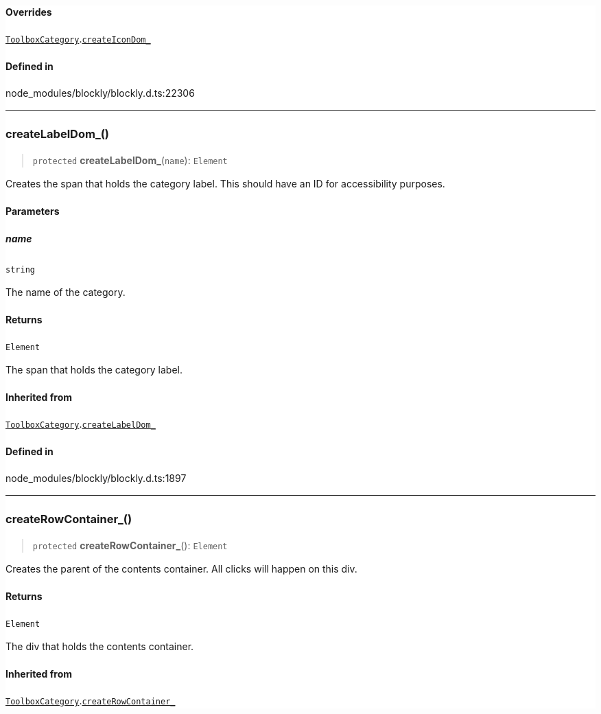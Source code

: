 #### Overrides

[`ToolboxCategory`](ToolboxCategory.md).[`createIconDom_`](ToolboxCategory.md#createicondom_)

#### Defined in

node_modules/blockly/blockly.d.ts:22306

---

### createLabelDom\_()

> `protected` **createLabelDom\_**(`name`): `Element`

Creates the span that holds the category label.
This should have an ID for accessibility purposes.

#### Parameters

##### name

`string`

The name of the category.

#### Returns

`Element`

The span that holds the category label.

#### Inherited from

[`ToolboxCategory`](ToolboxCategory.md).[`createLabelDom_`](ToolboxCategory.md#createlabeldom_)

#### Defined in

node_modules/blockly/blockly.d.ts:1897

---

### createRowContainer\_()

> `protected` **createRowContainer\_**(): `Element`

Creates the parent of the contents container. All clicks will happen on this
div.

#### Returns

`Element`

The div that holds the contents container.

#### Inherited from

[`ToolboxCategory`](ToolboxCategory.md).[`createRowContainer_`](ToolboxCategory.md#createrowcontainer_)
